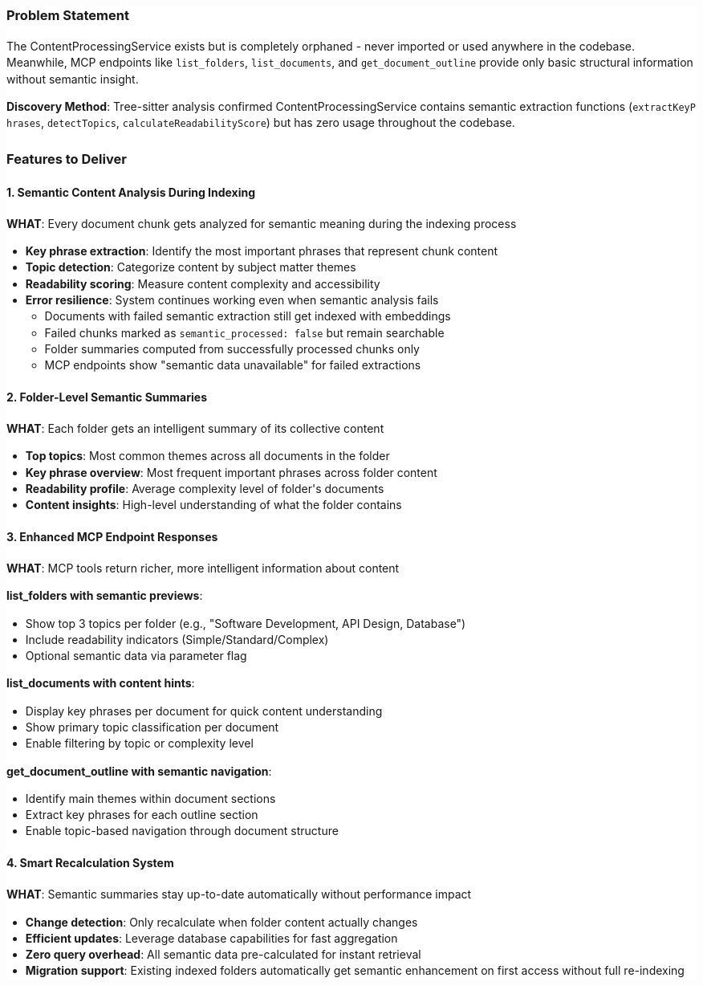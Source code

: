 ### Problem Statement
The ContentProcessingService exists but is completely orphaned - never imported or used anywhere in the codebase. Meanwhile, MCP endpoints like `list_folders`, `list_documents`, and `get_document_outline` provide only basic structural information without semantic insight.

**Discovery Method**: Tree-sitter analysis confirmed ContentProcessingService contains semantic extraction functions (`extractKeyPhrases`, `detectTopics`, `calculateReadabilityScore`) but has zero usage throughout the codebase.

### Features to Deliver

#### 1. Semantic Content Analysis During Indexing
**WHAT**: Every document chunk gets analyzed for semantic meaning during the indexing process
- **Key phrase extraction**: Identify the most important phrases that represent chunk content
- **Topic detection**: Categorize content by subject matter themes
- **Readability scoring**: Measure content complexity and accessibility
- **Error resilience**: System continues working even when semantic analysis fails
  - Documents with failed semantic extraction still get indexed with embeddings
  - Failed chunks marked as `semantic_processed: false` but remain searchable
  - Folder summaries computed from successfully processed chunks only
  - MCP endpoints show "semantic data unavailable" for failed extractions

#### 2. Folder-Level Semantic Summaries  
**WHAT**: Each folder gets an intelligent summary of its collective content
- **Top topics**: Most common themes across all documents in the folder
- **Key phrase overview**: Most frequent important phrases across folder content
- **Readability profile**: Average complexity level of folder's documents  
- **Content insights**: High-level understanding of what the folder contains

#### 3. Enhanced MCP Endpoint Responses
**WHAT**: MCP tools return richer, more intelligent information about content

**list_folders with semantic previews**:
- Show top 3 topics per folder (e.g., "Software Development, API Design, Database")
- Include readability indicators (Simple/Standard/Complex)
- Optional semantic data via parameter flag

**list_documents with content hints**:
- Display key phrases per document for quick content understanding
- Show primary topic classification per document
- Enable filtering by topic or complexity level

**get_document_outline with semantic navigation**:
- Identify main themes within document sections
- Extract key phrases for each outline section
- Enable topic-based navigation through document structure

#### 4. Smart Recalculation System
**WHAT**: Semantic summaries stay up-to-date automatically without performance impact
- **Change detection**: Only recalculate when folder content actually changes
- **Efficient updates**: Leverage database capabilities for fast aggregation
- **Zero query overhead**: All semantic data pre-calculated for instant retrieval
- **Migration support**: Existing indexed folders automatically get semantic enhancement on first access without full re-indexing

